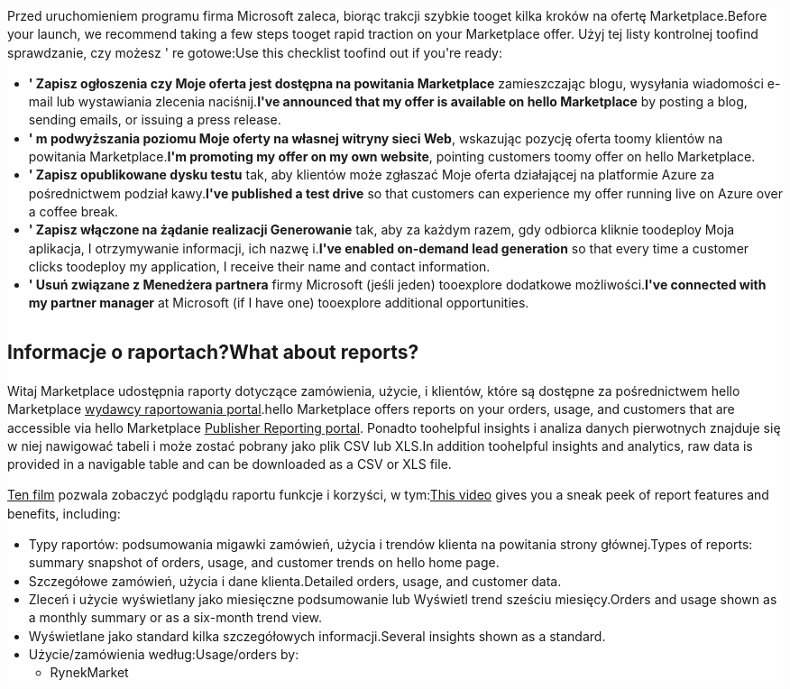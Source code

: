 <span data-ttu-id="2fd6d-267">Przed uruchomieniem programu firma Microsoft zaleca, biorąc trakcji szybkie tooget kilka kroków na ofertę Marketplace.</span><span class="sxs-lookup"><span data-stu-id="2fd6d-267">Before your launch, we recommend taking a few steps tooget rapid traction on your Marketplace offer.</span></span> <span data-ttu-id="2fd6d-268">Użyj tej listy kontrolnej toofind sprawdzanie, czy możesz &#39; re gotowe:</span><span class="sxs-lookup"><span data-stu-id="2fd6d-268">Use this checklist toofind out if you&#39;re ready:</span></span>

- <span data-ttu-id="2fd6d-269">**&#39; Zapisz ogłoszenia czy Moje oferta jest dostępna na powitania Marketplace** zamieszczając blogu, wysyłania wiadomości e-mail lub wystawiania zlecenia naciśnij.</span><span class="sxs-lookup"><span data-stu-id="2fd6d-269">**I&#39;ve announced that my offer is available on hello Marketplace** by posting a blog, sending emails, or issuing a press release.</span></span>
- <span data-ttu-id="2fd6d-270">**&#39; m podwyższania poziomu Moje oferty na własnej witryny sieci Web**, wskazując pozycję oferta toomy klientów na powitania Marketplace.</span><span class="sxs-lookup"><span data-stu-id="2fd6d-270">**I&#39;m promoting my offer on my own website**, pointing customers toomy offer on hello Marketplace.</span></span>
- <span data-ttu-id="2fd6d-271">**&#39; Zapisz opublikowane dysku testu** tak, aby klientów może zgłaszać Moje oferta działającej na platformie Azure za pośrednictwem podział kawy.</span><span class="sxs-lookup"><span data-stu-id="2fd6d-271">**I&#39;ve published a test drive** so that customers can experience my offer running live on Azure over a coffee break.</span></span>
- <span data-ttu-id="2fd6d-272">**&#39; Zapisz włączone na żądanie realizacji Generowanie** tak, aby za każdym razem, gdy odbiorca kliknie toodeploy Moja aplikacja, I otrzymywanie informacji, ich nazwę i.</span><span class="sxs-lookup"><span data-stu-id="2fd6d-272">**I&#39;ve enabled on-demand lead generation** so that every time a customer clicks toodeploy my application, I receive their name and contact information.</span></span>
- <span data-ttu-id="2fd6d-273">**&#39; Usuń związane z Menedżera partnera** firmy Microsoft (jeśli jeden) tooexplore dodatkowe możliwości.</span><span class="sxs-lookup"><span data-stu-id="2fd6d-273">**I&#39;ve connected with my partner manager** at Microsoft (if I have one) tooexplore additional opportunities.</span></span>

## <a name="what-about-reports"></a><span data-ttu-id="2fd6d-274">Informacje o raportach?</span><span class="sxs-lookup"><span data-stu-id="2fd6d-274">What about reports?</span></span>

<span data-ttu-id="2fd6d-275">Witaj Marketplace udostępnia raporty dotyczące zamówienia, użycie, i klientów, które są dostępne za pośrednictwem hello Marketplace [wydawcy raportowania portal](https://reports.azure.com).</span><span class="sxs-lookup"><span data-stu-id="2fd6d-275">hello Marketplace offers reports on your orders, usage, and customers that are accessible via hello Marketplace [Publisher Reporting portal](https://reports.azure.com).</span></span> <span data-ttu-id="2fd6d-276">Ponadto toohelpful insights i analiza danych pierwotnych znajduje się w niej nawigować tabeli i może zostać pobrany jako plik CSV lub XLS.</span><span class="sxs-lookup"><span data-stu-id="2fd6d-276">In addition toohelpful insights and analytics, raw data is provided in a navigable table and can be downloaded as a CSV or XLS file.</span></span>

<span data-ttu-id="2fd6d-277">[Ten film](https://player.vimeo.com/video/200859918) pozwala zobaczyć podglądu raportu funkcje i korzyści, w tym:</span><span class="sxs-lookup"><span data-stu-id="2fd6d-277">[This video](https://player.vimeo.com/video/200859918) gives you a sneak peek of report features and benefits, including:</span></span>

- <span data-ttu-id="2fd6d-278">Typy raportów: podsumowania migawki zamówień, użycia i trendów klienta na powitania strony głównej.</span><span class="sxs-lookup"><span data-stu-id="2fd6d-278">Types of reports: summary snapshot of orders, usage, and customer trends on hello home page.</span></span>
- <span data-ttu-id="2fd6d-279">Szczegółowe zamówień, użycia i dane klienta.</span><span class="sxs-lookup"><span data-stu-id="2fd6d-279">Detailed orders, usage, and customer data.</span></span>
- <span data-ttu-id="2fd6d-280">Zleceń i użycie wyświetlany jako miesięczne podsumowanie lub Wyświetl trend sześciu miesięcy.</span><span class="sxs-lookup"><span data-stu-id="2fd6d-280">Orders and usage shown as a monthly summary or as a six-month trend view.</span></span>
- <span data-ttu-id="2fd6d-281">Wyświetlane jako standard kilka szczegółowych informacji.</span><span class="sxs-lookup"><span data-stu-id="2fd6d-281">Several insights shown as a standard.</span></span>
- <span data-ttu-id="2fd6d-282">Użycie/zamówienia według:</span><span class="sxs-lookup"><span data-stu-id="2fd6d-282">Usage/orders by:</span></span>
  - <span data-ttu-id="2fd6d-283">Rynek</span><span class="sxs-lookup"><span data-stu-id="2fd6d-283">Market</span></span>